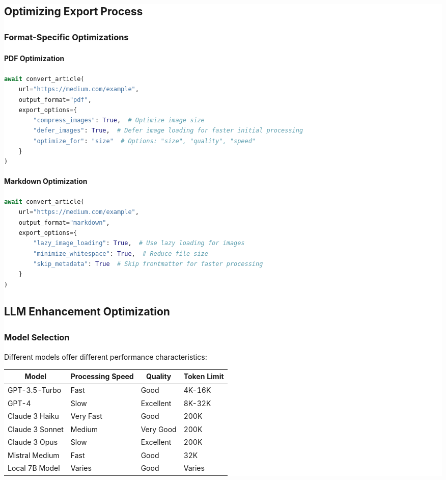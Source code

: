 ## Optimizing Export Process

### Format-Specific Optimizations

#### PDF Optimization

```python
await convert_article(
    url="https://medium.com/example",
    output_format="pdf",
    export_options={
        "compress_images": True,  # Optimize image size
        "defer_images": True,  # Defer image loading for faster initial processing
        "optimize_for": "size"  # Options: "size", "quality", "speed"
    }
)
```

#### Markdown Optimization

```python
await convert_article(
    url="https://medium.com/example",
    output_format="markdown",
    export_options={
        "lazy_image_loading": True,  # Use lazy loading for images
        "minimize_whitespace": True,  # Reduce file size
        "skip_metadata": True  # Skip frontmatter for faster processing
    }
)
```

## LLM Enhancement Optimization

### Model Selection

Different models offer different performance characteristics:

| Model | Processing Speed | Quality | Token Limit |
|-------|-----------------|---------|-------------|
| GPT-3.5-Turbo | Fast | Good | 4K-16K |
| GPT-4 | Slow | Excellent | 8K-32K |
| Claude 3 Haiku | Very Fast | Good | 200K |
| Claude 3 Sonnet | Medium | Very Good | 200K |
| Claude 3 Opus | Slow | Excellent | 200K |
| Mistral Medium | Fast | Good | 32K |
| Local 7B Model | Varies | Good | Varies |
